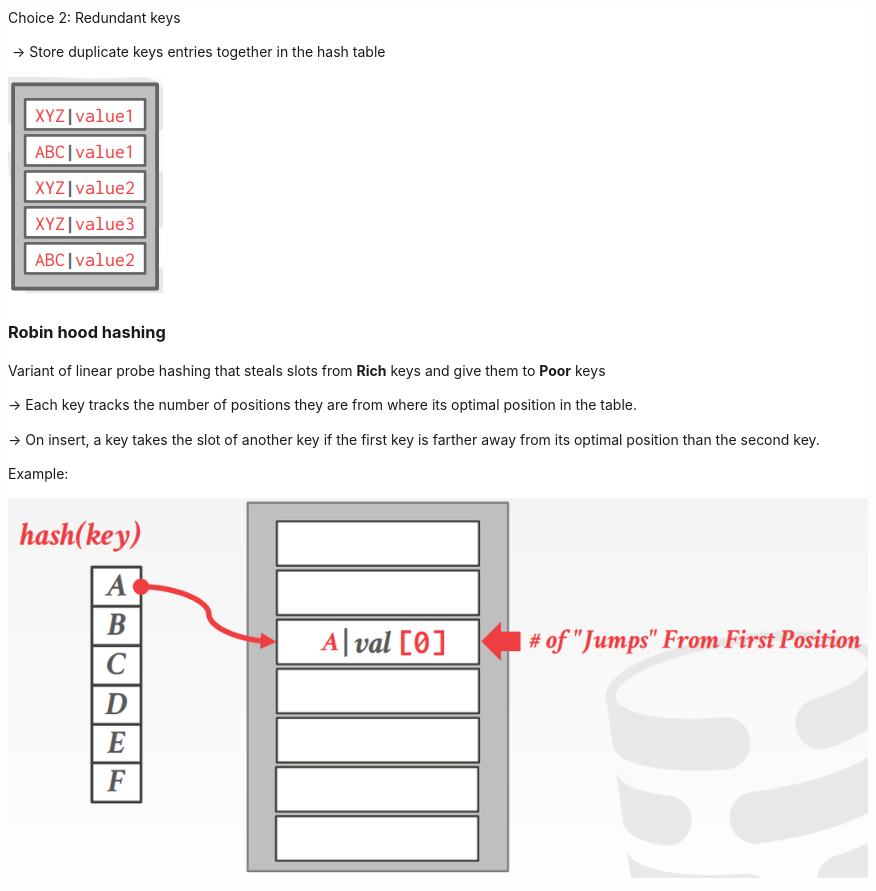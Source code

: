  Choice 2: Redundant keys

​	-> Store duplicate keys entries together in the hash table

![image-20201109095127549](/images/image-20201109095127549.png)

### Robin hood hashing

Variant of linear probe hashing that steals slots from **Rich** keys and give them to **Poor** keys

-> Each key tracks the number of positions they are from where its optimal position in the table.

-> On insert, a key takes the slot of another key if the first key is farther away from its optimal position than the second key.

Example:

![image-20201109095412909](/images/image-20201109095412909.png)
